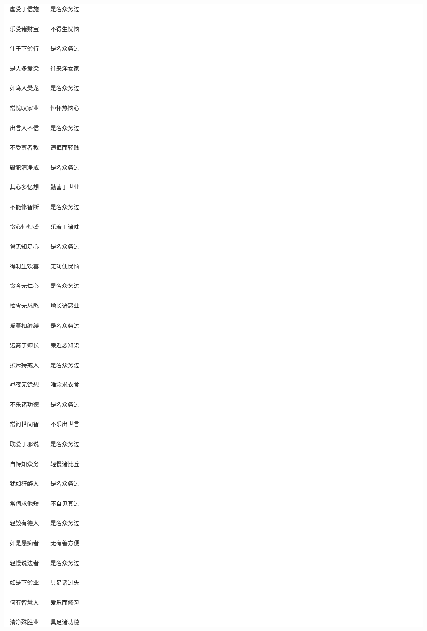 ```
　虚受于信施　　是名众务过

　乐受诸财宝　　不得生忧恼

　住于下劣行　　是名众务过

　是人多爱染　　往来淫女家

　如鸟入樊龙　　是名众务过

　常忧叹家业　　恒怀热恼心

　出言人不信　　是名众务过

　不受尊者教　　违拒而轻贱

　毁犯清净戒　　是名众务过

　其心多忆想　　勤营于世业

　不能修智断　　是名众务过

　贪心恒炽盛　　乐着于诸味

　曾无知足心　　是名众务过

　得利生欢喜　　无利便忧恼

　贪吝无仁心　　是名众务过

　恼害无慈愍　　增长诸恶业

　爱蔓相缠缚　　是名众务过

　远离于师长　　亲近恶知识

　摈斥持戒人　　是名众务过

　昼夜无馀想　　唯念求衣食

　不乐诸功德　　是名众务过

　常问世间智　　不乐出世言

　耽爱于邪说　　是名众务过

　自恃知众务　　轻慢诸比丘

　犹如狂醉人　　是名众务过

　常伺求他短　　不自见其过

　轻毁有德人　　是名众务过

　如是愚痴者　　无有善方便

　轻慢说法者　　是名众务过

　如是下劣业　　具足诸过失

　何有智慧人　　爱乐而修习

　清净殊胜业　　具足诸功德
```